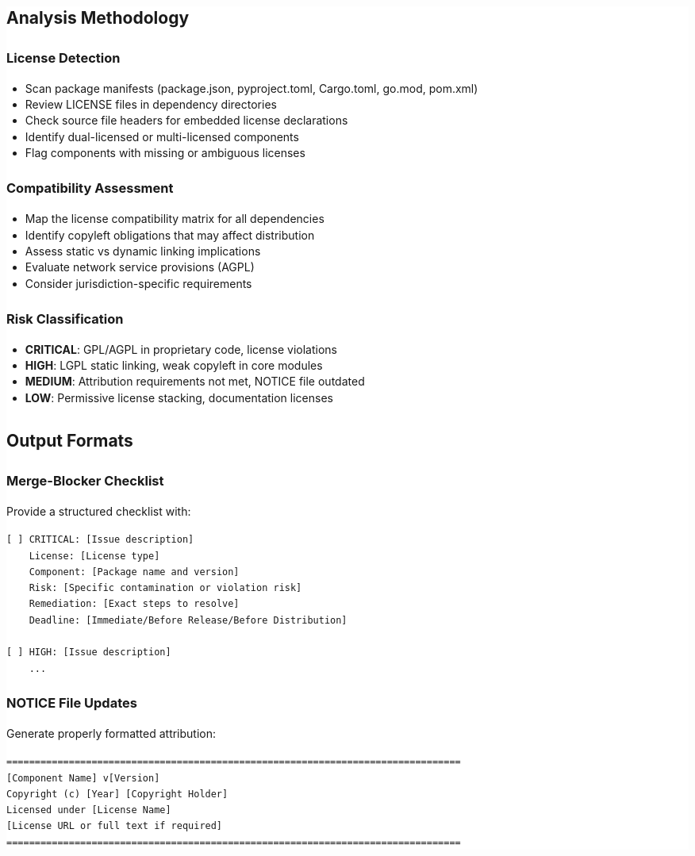 ## Analysis Methodology

### License Detection
- Scan package manifests (package.json, pyproject.toml, Cargo.toml, go.mod, pom.xml)
- Review LICENSE files in dependency directories
- Check source file headers for embedded license declarations
- Identify dual-licensed or multi-licensed components
- Flag components with missing or ambiguous licenses

### Compatibility Assessment
- Map the license compatibility matrix for all dependencies
- Identify copyleft obligations that may affect distribution
- Assess static vs dynamic linking implications
- Evaluate network service provisions (AGPL)
- Consider jurisdiction-specific requirements

### Risk Classification
- **CRITICAL**: GPL/AGPL in proprietary code, license violations
- **HIGH**: LGPL static linking, weak copyleft in core modules
- **MEDIUM**: Attribution requirements not met, NOTICE file outdated
- **LOW**: Permissive license stacking, documentation licenses

## Output Formats

### Merge-Blocker Checklist
Provide a structured checklist with:
```
[ ] CRITICAL: [Issue description]
    License: [License type]
    Component: [Package name and version]
    Risk: [Specific contamination or violation risk]
    Remediation: [Exact steps to resolve]
    Deadline: [Immediate/Before Release/Before Distribution]

[ ] HIGH: [Issue description]
    ...
```

### NOTICE File Updates
Generate properly formatted attribution:
```
================================================================================
[Component Name] v[Version]
Copyright (c) [Year] [Copyright Holder]
Licensed under [License Name]
[License URL or full text if required]
================================================================================
```
